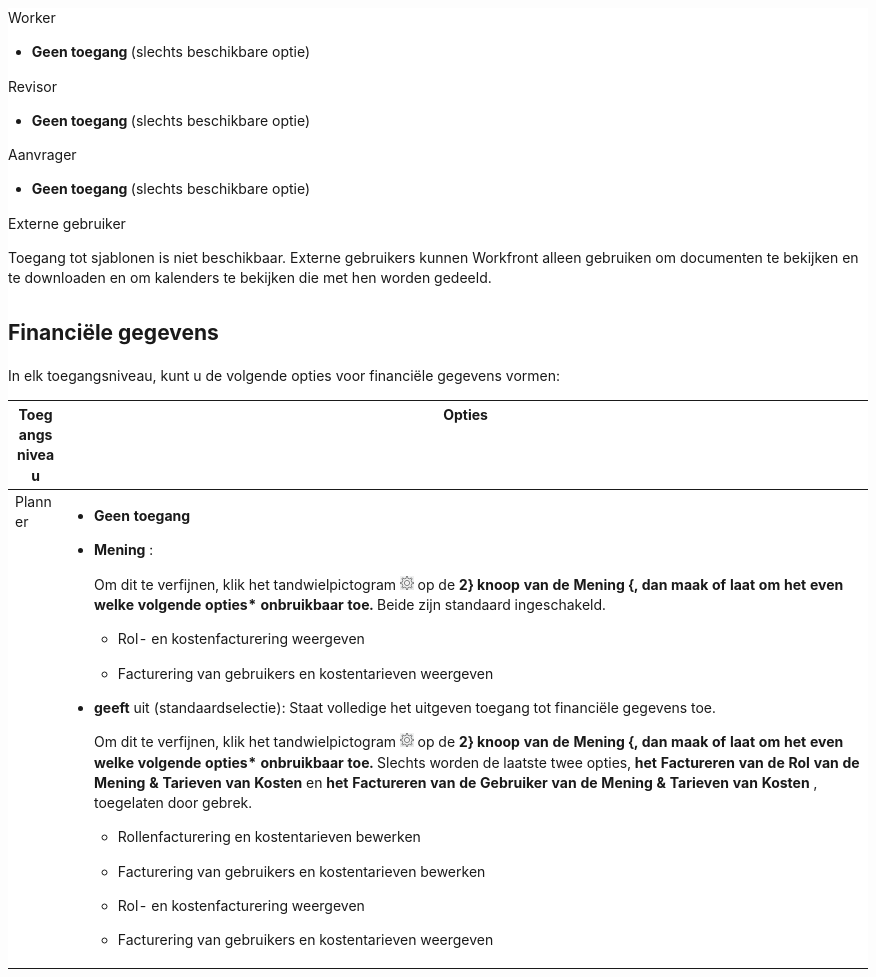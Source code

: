    <td>Worker </td> 
   <td> 
    <ul> 
     <li> <p><b> Geen toegang </b> (slechts beschikbare optie)</p> </li> 
    </ul> </td> 
  </tr> 
  <tr> 
   <td>Revisor</td> 
   <td> 
    <ul> 
     <li> <p><b> Geen toegang </b> (slechts beschikbare optie)</p> </li> 
    </ul> </td> 
  </tr> 
  <tr> 
   <td>Aanvrager</td> 
   <td> 
    <ul> 
     <li> <p><b> Geen toegang </b> (slechts beschikbare optie)</p> </li> 
    </ul> </td> 
  </tr> 
  <tr> 
   <td>Externe gebruiker</td> 
   <td> <p>Toegang tot sjablonen is niet beschikbaar. Externe gebruikers kunnen Workfront alleen gebruiken om documenten te bekijken en te downloaden en om kalenders te bekijken die met hen worden gedeeld.</p> </td> 
  </tr> 
 </tbody> 
</table>

## Financiële gegevens

In elk toegangsniveau, kunt u de volgende opties voor financiële gegevens vormen:

<table style="table-layout:auto"> 
 <col> 
 <col> 
 <thead> 
  <tr> 
   <th>Toegangsniveau</th> 
   <th>Opties</th> 
  </tr> 
 </thead> 
 <tbody> 
  <tr> 
   <td>Planner </td> 
   <td> 
    <ul> 
     <li> <b> Geen toegang </b> </li> 
     <li> <p><b> Mening </b>:</p> <p>Om dit te verfijnen, klik het tandwielpictogram <img src="assets/gear-icon-in-access-levels.png"> op de <b> 2&rbrace; knoop van de Mening &lbrace;, dan maak of laat om het even welke volgende opties* onbruikbaar toe. </b> Beide zijn standaard ingeschakeld.</p> 
      <ul> 
       <li>Rol- en kostenfacturering weergeven</li> 
       <li> <p>Facturering van gebruikers en kostentarieven weergeven</p> </li> 
      </ul> </li> 
     <li> <p><b> geeft </b> uit (standaardselectie): Staat volledige het uitgeven toegang tot financiële gegevens toe.</p> <p>Om dit te verfijnen, klik het tandwielpictogram <img src="assets/gear-icon-in-access-levels.png"> op de <b> 2&rbrace; knoop van de Mening &lbrace;, dan maak of laat om het even welke volgende opties* onbruikbaar toe. </b> Slechts worden de laatste twee opties, <b> het Factureren van de Rol van de Mening &amp; Tarieven van Kosten </b> en <b> het Factureren van de Gebruiker van de Mening &amp; Tarieven van Kosten </b>, toegelaten door gebrek.</p> 
      <ul> 
       <li>Rollenfacturering en kostentarieven bewerken</li> 
       <li> <p>Facturering van gebruikers en kostentarieven bewerken</p> </li> 
       <li>Rol- en kostenfacturering weergeven</li> 
       <li> <p>Facturering van gebruikers en kostentarieven weergeven</p> </li> 
      </ul> </li> 